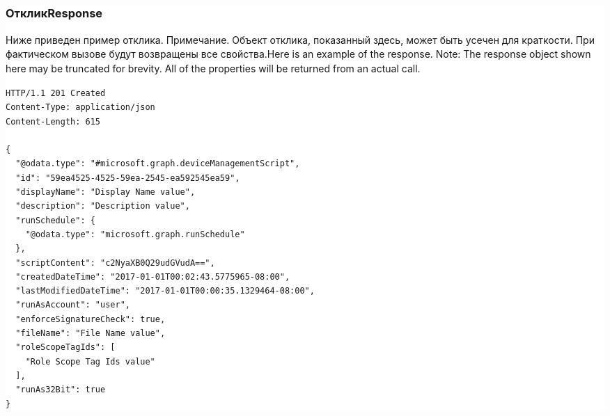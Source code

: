 ### <a name="response"></a><span data-ttu-id="5401c-184">Отклик</span><span class="sxs-lookup"><span data-stu-id="5401c-184">Response</span></span>
<span data-ttu-id="5401c-p106">Ниже приведен пример отклика. Примечание. Объект отклика, показанный здесь, может быть усечен для краткости. При фактическом вызове будут возвращены все свойства.</span><span class="sxs-lookup"><span data-stu-id="5401c-p106">Here is an example of the response. Note: The response object shown here may be truncated for brevity. All of the properties will be returned from an actual call.</span></span>
``` http
HTTP/1.1 201 Created
Content-Type: application/json
Content-Length: 615

{
  "@odata.type": "#microsoft.graph.deviceManagementScript",
  "id": "59ea4525-4525-59ea-2545-ea592545ea59",
  "displayName": "Display Name value",
  "description": "Description value",
  "runSchedule": {
    "@odata.type": "microsoft.graph.runSchedule"
  },
  "scriptContent": "c2NyaXB0Q29udGVudA==",
  "createdDateTime": "2017-01-01T00:02:43.5775965-08:00",
  "lastModifiedDateTime": "2017-01-01T00:00:35.1329464-08:00",
  "runAsAccount": "user",
  "enforceSignatureCheck": true,
  "fileName": "File Name value",
  "roleScopeTagIds": [
    "Role Scope Tag Ids value"
  ],
  "runAs32Bit": true
}
```







